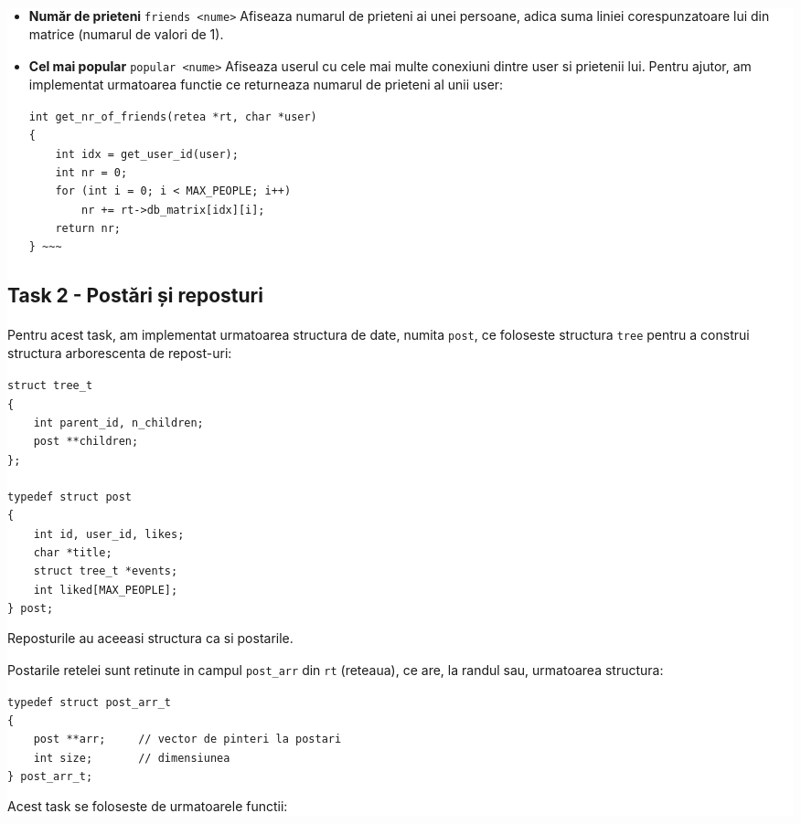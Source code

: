 * **Număr de prieteni**
	`friends <nume>`
	Afiseaza numarul de prieteni ai unei persoane, adica suma liniei corespunzatoare lui din matrice (numarul de valori de 1).

* **Cel mai popular**
	`popular <nume>`
	Afiseaza userul cu cele mai multe conexiuni dintre user si prietenii lui. 
	Pentru ajutor, am implementat urmatoarea functie ce returneaza numarul de prieteni al unii user:
	~~~
	int get_nr_of_friends(retea *rt, char *user)
	{
		int idx = get_user_id(user);
		int nr = 0;
		for (int i = 0; i < MAX_PEOPLE; i++)
			nr += rt->db_matrix[idx][i];
		return nr;
	} ~~~

## Task 2 - Postări și reposturi

Pentru acest task, am implementat urmatoarea structura de date, numita `post`, ce foloseste structura `tree` pentru a construi structura arborescenta de repost-uri:

~~~
struct tree_t
{
	int parent_id, n_children;
	post **children;
};

typedef struct post
{
	int id, user_id, likes;
	char *title;
	struct tree_t *events;
	int liked[MAX_PEOPLE];
} post;
~~~

Reposturile au aceeasi structura ca si postarile.

Postarile retelei sunt retinute in campul `post_arr` din `rt` (reteaua), ce are, la randul sau, urmatoarea structura:

~~~
typedef struct post_arr_t
{
	post **arr;		// vector de pinteri la postari
	int size;		// dimensiunea
} post_arr_t;
~~~

Acest task se foloseste de urmatoarele functii:
